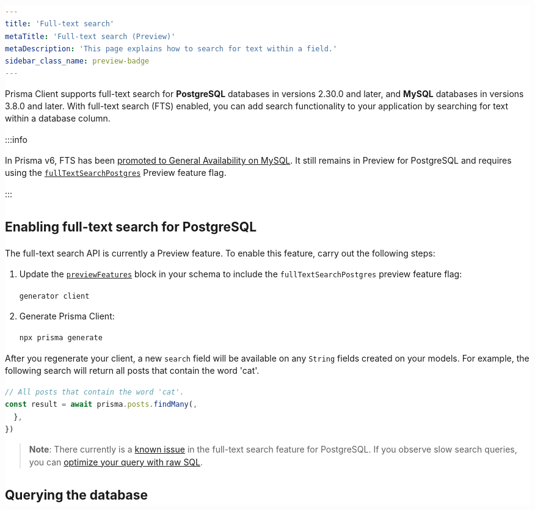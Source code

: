 ```yaml
---
title: 'Full-text search'
metaTitle: 'Full-text search (Preview)'
metaDescription: 'This page explains how to search for text within a field.'
sidebar_class_name: preview-badge
---
```


Prisma Client supports full-text search for **PostgreSQL** databases in versions 2.30.0 and later, and **MySQL** databases in versions 3.8.0 and later. With full-text search (FTS) enabled, you can add search functionality to your application by searching for text within a database column. 

:::info

In Prisma v6, FTS has been [promoted to General Availability on MySQL](/orm/more/upgrade-guides/upgrading-versions/upgrading-to-prisma-6#fulltextsearch). It still remains in Preview for PostgreSQL and requires using the [`fullTextSearchPostgres`](/orm/more/upgrade-guides/upgrading-versions/upgrading-to-prisma-6#full-text-search-on-postgresql) Preview feature flag.

:::

## Enabling full-text search for PostgreSQL

The full-text search API is currently a Preview feature. To enable this feature, carry out the following steps:

1. Update the [`previewFeatures`](/orm/reference/preview-features) block in your schema to include the `fullTextSearchPostgres` preview feature flag:

   ```prisma file=schema.prisma showLineNumbers
   generator client 
   ```

2. Generate Prisma Client:

   ```terminal copy
   npx prisma generate
   ```

After you regenerate your client, a new `search` field will be available on any `String` fields created on your models. For example, the following search will return all posts that contain the word 'cat'.

```ts
// All posts that contain the word 'cat'.
const result = await prisma.posts.findMany(,
  },
})
```

> **Note**: There currently is a [known issue](https://github.com/prisma/prisma/issues/23627) in the full-text search feature for PostgreSQL. If you observe slow search queries, you can [optimize your query with raw SQL](#full-text-search-with-raw-sql).

## Querying the database
